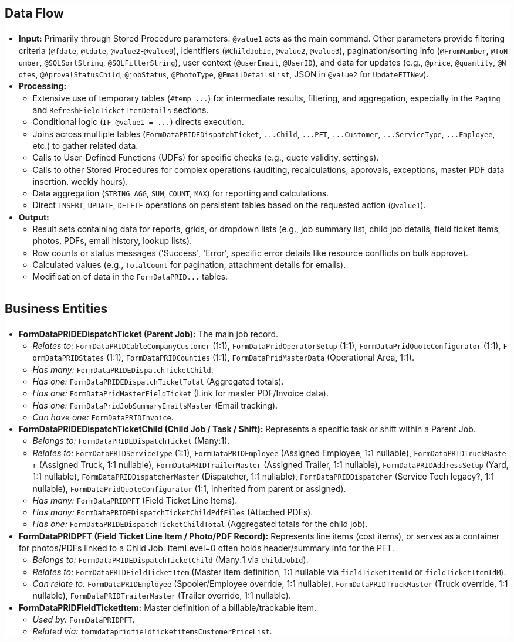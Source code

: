 ## Data Flow

*   **Input:** Primarily through Stored Procedure parameters. `@value1` acts as the main command. Other parameters provide filtering criteria (`@fdate`, `@tdate`, `@value2`-`@value9`), identifiers (`@ChildJobId`, `@value2`, `@value3`), pagination/sorting info (`@FromNumber`, `@ToNumber`, `@SQLSortString`, `@SQLFilterString`), user context (`@userEmail`, `@UserID`), and data for updates (e.g., `@price`, `@quantity`, `@Notes`, `@AprovalStatusChild`, `@jobStatus`, `@PhotoType`, `@EmailDetailsList`, JSON in `@value2` for `UpdateFTINew`).
*   **Processing:**
    *   Extensive use of temporary tables (`#temp_...`) for intermediate results, filtering, and aggregation, especially in the `Paging` and `RefreshFieldTicketItemDetails` sections.
    *   Conditional logic (`IF @value1 = ...`) directs execution.
    *   Joins across multiple tables (`FormDataPRIDEDispatchTicket`, `...Child`, `...PFT`, `...Customer`, `...ServiceType`, `...Employee`, etc.) to gather related data.
    *   Calls to User-Defined Functions (UDFs) for specific checks (e.g., quote validity, settings).
    *   Calls to other Stored Procedures for complex operations (auditing, recalculations, approvals, exceptions, master PDF data insertion, weekly hours).
    *   Data aggregation (`STRING_AGG`, `SUM`, `COUNT`, `MAX`) for reporting and calculations.
    *   Direct `INSERT`, `UPDATE`, `DELETE` operations on persistent tables based on the requested action (`@value1`).
*   **Output:**
    *   Result sets containing data for reports, grids, or dropdown lists (e.g., job summary list, child job details, field ticket items, photos, PDFs, email history, lookup lists).
    *   Row counts or status messages ('Success', 'Error', specific error details like resource conflicts on bulk approve).
    *   Calculated values (e.g., `TotalCount` for pagination, attachment details for emails).
    *   Modification of data in the `FormDataPRID...` tables.

## Business Entities

*   **FormDataPRIDEDispatchTicket (Parent Job):** The main job record.
    *   *Relates to:* `FormDataPRIDCableCompanyCustomer` (1:1), `FormDataPridOperatorSetup` (1:1), `FormDataPridQuoteConfigurator` (1:1), `FormDataPRIDStates` (1:1), `FormDataPRIDCounties` (1:1), `FormDataPridMasterData` (Operational Area, 1:1).
    *   *Has many:* `FormDataPRIDEDispatchTicketChild`.
    *   *Has one:* `FormDataPRIDEDispatchTicketTotal` (Aggregated totals).
    *   *Has one:* `FormDataPridMasterFieldTicket` (Link for master PDF/Invoice data).
    *   *Has one:* `FormDataPridJobSummaryEmailsMaster` (Email tracking).
    *   *Can have one:* `FormDataPRIDInvoice`.
*   **FormDataPRIDEDispatchTicketChild (Child Job / Task / Shift):** Represents a specific task or shift within a Parent Job.
    *   *Belongs to:* `FormDataPRIDEDispatchTicket` (Many:1).
    *   *Relates to:* `FormDataPRIDServiceType` (1:1), `FormDataPRIDEmployee` (Assigned Employee, 1:1 nullable), `FormDataPRIDTruckMaster` (Assigned Truck, 1:1 nullable), `FormDataPRIDTrailerMaster` (Assigned Trailer, 1:1 nullable), `FormDataPRIDAddressSetup` (Yard, 1:1 nullable), `FormDataPRIDDispatcherMaster` (Dispatcher, 1:1 nullable), `FormDataPRIDDispatcher` (Service Tech legacy?, 1:1 nullable), `FormDataPridQuoteConfigurator` (1:1, inherited from parent or assigned).
    *   *Has many:* `FormDataPRIDPFT` (Field Ticket Line Items).
    *   *Has many:* `FormDataPRIDEDispatchTicketChildPdfFiles` (Attached PDFs).
    *   *Has one:* `FormDataPRIDEDispatchTicketChildTotal` (Aggregated totals for the child job).
*   **FormDataPRIDPFT (Field Ticket Line Item / Photo/PDF Record):** Represents line items (cost items), or serves as a container for photos/PDFs linked to a Child Job. ItemLevel=0 often holds header/summary info for the PFT.
    *   *Belongs to:* `FormDataPRIDEDispatchTicketChild` (Many:1 via `childJobId`).
    *   *Relates to:* `FormDataPRIDFieldTicketItem` (Master Item definition, 1:1 nullable via `fieldTicketItemId` or `fieldTicketItemIdM`).
    *   *Can relate to:* `FormDataPRIDEmployee` (Spooler/Employee override, 1:1 nullable), `FormDataPRIDTruckMaster` (Truck override, 1:1 nullable), `FormDataPRIDTrailerMaster` (Trailer override, 1:1 nullable).
*   **FormDataPRIDFieldTicketItem:** Master definition of a billable/trackable item.
    *   *Used by:* `FormDataPRIDPFT`.
    *   *Related via:* `formdatapridfieldticketitemsCustomerPriceList`.